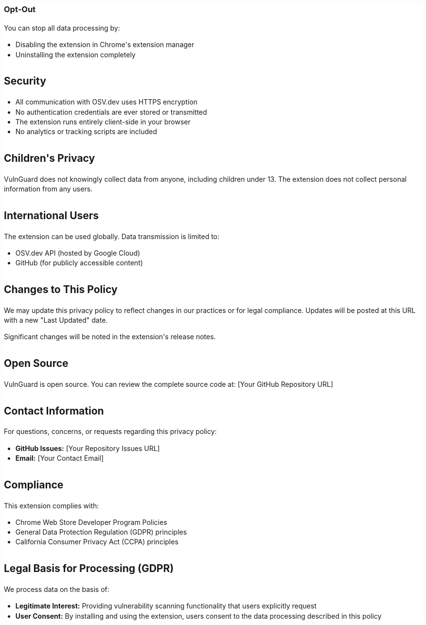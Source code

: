 ### Opt-Out
You can stop all data processing by:
- Disabling the extension in Chrome's extension manager
- Uninstalling the extension completely

## Security
- All communication with OSV.dev uses HTTPS encryption
- No authentication credentials are ever stored or transmitted
- The extension runs entirely client-side in your browser
- No analytics or tracking scripts are included

## Children's Privacy
VulnGuard does not knowingly collect data from anyone, including children under 13. The extension does not collect personal information from any users.

## International Users
The extension can be used globally. Data transmission is limited to:
- OSV.dev API (hosted by Google Cloud)
- GitHub (for publicly accessible content)

## Changes to This Policy
We may update this privacy policy to reflect changes in our practices or for legal compliance. Updates will be posted at this URL with a new "Last Updated" date.

Significant changes will be noted in the extension's release notes.

## Open Source
VulnGuard is open source. You can review the complete source code at:
[Your GitHub Repository URL]

## Contact Information
For questions, concerns, or requests regarding this privacy policy:
- **GitHub Issues:** [Your Repository Issues URL]
- **Email:** [Your Contact Email]

## Compliance
This extension complies with:
- Chrome Web Store Developer Program Policies
- General Data Protection Regulation (GDPR) principles
- California Consumer Privacy Act (CCPA) principles

## Legal Basis for Processing (GDPR)
We process data on the basis of:
- **Legitimate Interest:** Providing vulnerability scanning functionality that users explicitly request
- **User Consent:** By installing and using the extension, users consent to the data processing described in this policy
